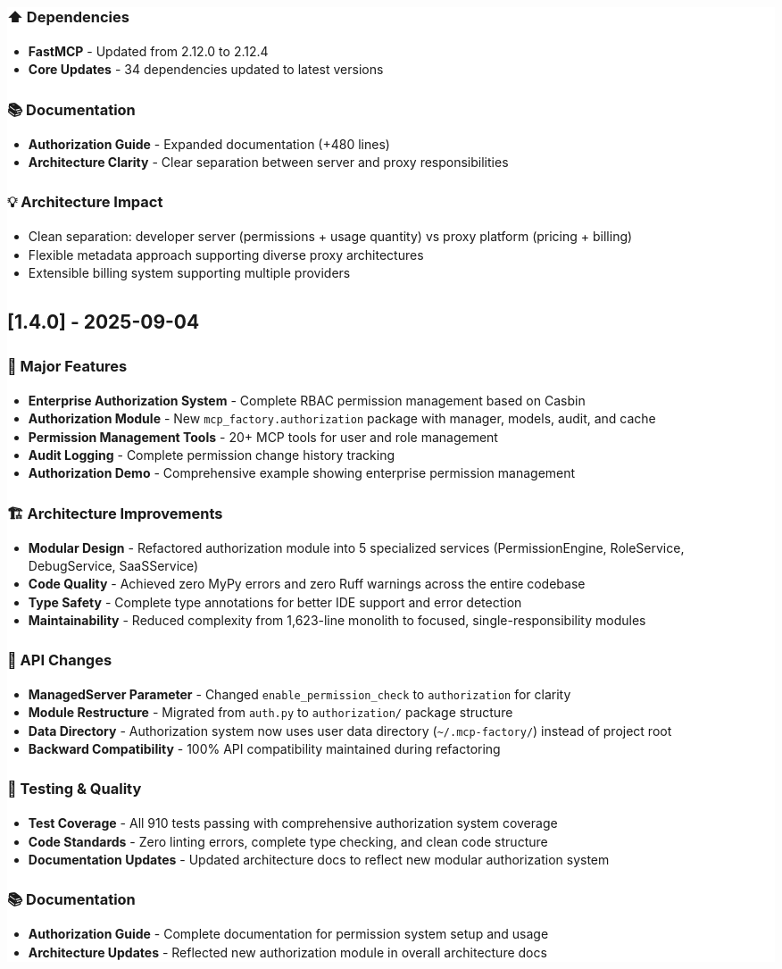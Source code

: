### ⬆️ Dependencies
- **FastMCP** - Updated from 2.12.0 to 2.12.4
- **Core Updates** - 34 dependencies updated to latest versions

### 📚 Documentation
- **Authorization Guide** - Expanded documentation (+480 lines)
- **Architecture Clarity** - Clear separation between server and proxy responsibilities

### 💡 Architecture Impact
- Clean separation: developer server (permissions + usage quantity) vs proxy platform (pricing + billing)
- Flexible metadata approach supporting diverse proxy architectures
- Extensible billing system supporting multiple providers

## [1.4.0] - 2025-09-04

### 🚀 Major Features
- **Enterprise Authorization System** - Complete RBAC permission management based on Casbin
- **Authorization Module** - New `mcp_factory.authorization` package with manager, models, audit, and cache
- **Permission Management Tools** - 20+ MCP tools for user and role management
- **Audit Logging** - Complete permission change history tracking
- **Authorization Demo** - Comprehensive example showing enterprise permission management

### 🏗️ Architecture Improvements
- **Modular Design** - Refactored authorization module into 5 specialized services (PermissionEngine, RoleService, DebugService, SaaSService)
- **Code Quality** - Achieved zero MyPy errors and zero Ruff warnings across the entire codebase
- **Type Safety** - Complete type annotations for better IDE support and error detection
- **Maintainability** - Reduced complexity from 1,623-line monolith to focused, single-responsibility modules

### 🔧 API Changes
- **ManagedServer Parameter** - Changed `enable_permission_check` to `authorization` for clarity
- **Module Restructure** - Migrated from `auth.py` to `authorization/` package structure
- **Data Directory** - Authorization system now uses user data directory (`~/.mcp-factory/`) instead of project root
- **Backward Compatibility** - 100% API compatibility maintained during refactoring

### 🧪 Testing & Quality
- **Test Coverage** - All 910 tests passing with comprehensive authorization system coverage
- **Code Standards** - Zero linting errors, complete type checking, and clean code structure
- **Documentation Updates** - Updated architecture docs to reflect new modular authorization system

### 📚 Documentation
- **Authorization Guide** - Complete documentation for permission system setup and usage
- **Architecture Updates** - Reflected new authorization module in overall architecture docs
